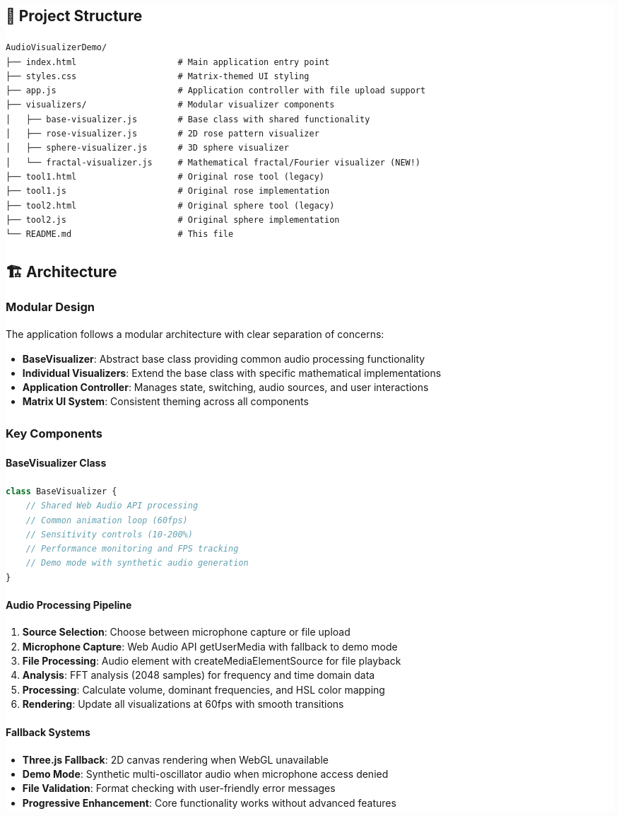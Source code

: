 ## 📁 Project Structure

```
AudioVisualizerDemo/
├── index.html                    # Main application entry point
├── styles.css                    # Matrix-themed UI styling
├── app.js                        # Application controller with file upload support  
├── visualizers/                  # Modular visualizer components
│   ├── base-visualizer.js        # Base class with shared functionality
│   ├── rose-visualizer.js        # 2D rose pattern visualizer
│   ├── sphere-visualizer.js      # 3D sphere visualizer
│   └── fractal-visualizer.js     # Mathematical fractal/Fourier visualizer (NEW!)
├── tool1.html                    # Original rose tool (legacy)
├── tool1.js                      # Original rose implementation
├── tool2.html                    # Original sphere tool (legacy)
├── tool2.js                      # Original sphere implementation
└── README.md                     # This file
```

## 🏗️ Architecture

### Modular Design
The application follows a modular architecture with clear separation of concerns:

- **BaseVisualizer**: Abstract base class providing common audio processing functionality
- **Individual Visualizers**: Extend the base class with specific mathematical implementations
- **Application Controller**: Manages state, switching, audio sources, and user interactions
- **Matrix UI System**: Consistent theming across all components

### Key Components

#### BaseVisualizer Class
```javascript
class BaseVisualizer {
    // Shared Web Audio API processing
    // Common animation loop (60fps)
    // Sensitivity controls (10-200%)
    // Performance monitoring and FPS tracking
    // Demo mode with synthetic audio generation
}
```

#### Audio Processing Pipeline
1. **Source Selection**: Choose between microphone capture or file upload
2. **Microphone Capture**: Web Audio API getUserMedia with fallback to demo mode
3. **File Processing**: Audio element with createMediaElementSource for file playback
4. **Analysis**: FFT analysis (2048 samples) for frequency and time domain data
5. **Processing**: Calculate volume, dominant frequencies, and HSL color mapping
6. **Rendering**: Update all visualizations at 60fps with smooth transitions

#### Fallback Systems
- **Three.js Fallback**: 2D canvas rendering when WebGL unavailable
- **Demo Mode**: Synthetic multi-oscillator audio when microphone access denied
- **File Validation**: Format checking with user-friendly error messages
- **Progressive Enhancement**: Core functionality works without advanced features

